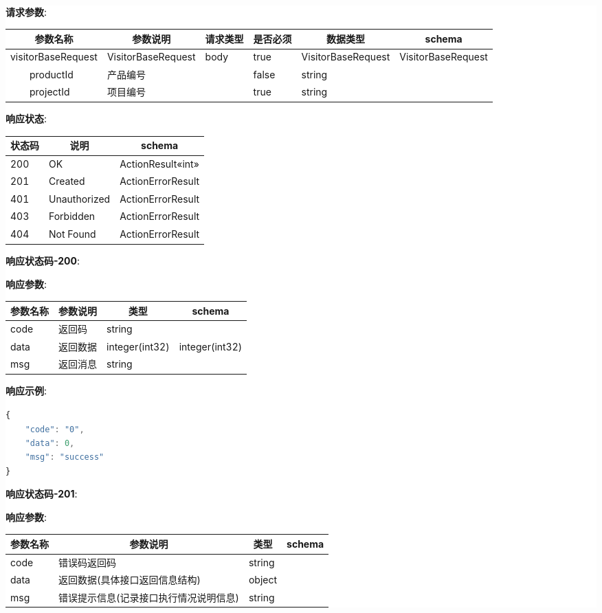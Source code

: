 
**请求参数**:


| 参数名称 | 参数说明 | 请求类型    | 是否必须 | 数据类型 | schema |
| -------- | -------- | ----- | -------- | -------- | ------ |
|visitorBaseRequest|VisitorBaseRequest|body|true|VisitorBaseRequest|VisitorBaseRequest|
|&emsp;&emsp;productId|产品编号||false|string||
|&emsp;&emsp;projectId|项目编号||true|string||


**响应状态**:


| 状态码 | 说明 | schema |
| -------- | -------- | ----- | 
|200|OK|ActionResult«int»|
|201|Created|ActionErrorResult|
|401|Unauthorized|ActionErrorResult|
|403|Forbidden|ActionErrorResult|
|404|Not Found|ActionErrorResult|


**响应状态码-200**:


**响应参数**:


| 参数名称 | 参数说明 | 类型 | schema |
| -------- | -------- | ----- |----- | 
|code|返回码|string||
|data|返回数据|integer(int32)|integer(int32)|
|msg|返回消息|string||


**响应示例**:
```javascript
{
	"code": "0",
	"data": 0,
	"msg": "success"
}
```


**响应状态码-201**:


**响应参数**:


| 参数名称 | 参数说明 | 类型 | schema |
| -------- | -------- | ----- |----- | 
|code|错误码返回码|string||
|data|返回数据(具体接口返回信息结构)|object||
|msg|错误提示信息(记录接口执行情况说明信息)|string||
